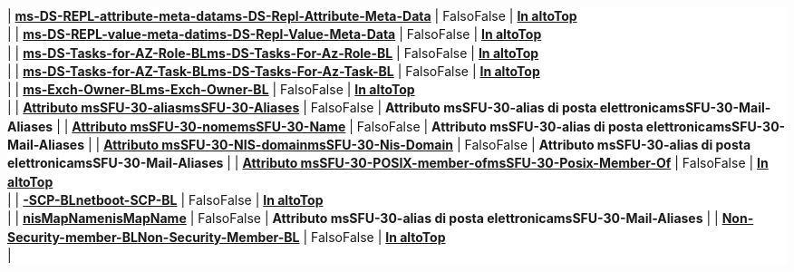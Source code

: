 | [<span data-ttu-id="de92c-291">**ms-DS-REPL-attribute-meta-data**</span><span class="sxs-lookup"><span data-stu-id="de92c-291">**ms-DS-Repl-Attribute-Meta-Data**</span></span>](a-msds-replattributemetadata.md)      | <span data-ttu-id="de92c-292">Falso</span><span class="sxs-lookup"><span data-stu-id="de92c-292">False</span></span>     | [<span data-ttu-id="de92c-293">**In alto**</span><span class="sxs-lookup"><span data-stu-id="de92c-293">**Top**</span></span>](c-top.md)<br/> |
| [<span data-ttu-id="de92c-294">**ms-DS-REPL-value-meta-dati**</span><span class="sxs-lookup"><span data-stu-id="de92c-294">**ms-DS-Repl-Value-Meta-Data**</span></span>](a-msds-replvaluemetadata.md)              | <span data-ttu-id="de92c-295">Falso</span><span class="sxs-lookup"><span data-stu-id="de92c-295">False</span></span>     | [<span data-ttu-id="de92c-296">**In alto**</span><span class="sxs-lookup"><span data-stu-id="de92c-296">**Top**</span></span>](c-top.md)<br/> |
| [<span data-ttu-id="de92c-297">**ms-DS-Tasks-for-AZ-Role-BL**</span><span class="sxs-lookup"><span data-stu-id="de92c-297">**ms-DS-Tasks-For-Az-Role-BL**</span></span>](a-msds-tasksforazrolebl.md)               | <span data-ttu-id="de92c-298">Falso</span><span class="sxs-lookup"><span data-stu-id="de92c-298">False</span></span>     | [<span data-ttu-id="de92c-299">**In alto**</span><span class="sxs-lookup"><span data-stu-id="de92c-299">**Top**</span></span>](c-top.md)<br/> |
| [<span data-ttu-id="de92c-300">**ms-DS-Tasks-for-AZ-Task-BL**</span><span class="sxs-lookup"><span data-stu-id="de92c-300">**ms-DS-Tasks-For-Az-Task-BL**</span></span>](a-msds-tasksforaztaskbl.md)               | <span data-ttu-id="de92c-301">Falso</span><span class="sxs-lookup"><span data-stu-id="de92c-301">False</span></span>     | [<span data-ttu-id="de92c-302">**In alto**</span><span class="sxs-lookup"><span data-stu-id="de92c-302">**Top**</span></span>](c-top.md)<br/> |
| [<span data-ttu-id="de92c-303">**ms-Exch-Owner-BL**</span><span class="sxs-lookup"><span data-stu-id="de92c-303">**ms-Exch-Owner-BL**</span></span>](a-ownerbl.md)                                       | <span data-ttu-id="de92c-304">Falso</span><span class="sxs-lookup"><span data-stu-id="de92c-304">False</span></span>     | [<span data-ttu-id="de92c-305">**In alto**</span><span class="sxs-lookup"><span data-stu-id="de92c-305">**Top**</span></span>](c-top.md)<br/> |
| [<span data-ttu-id="de92c-306">**Attributo msSFU-30-alias**</span><span class="sxs-lookup"><span data-stu-id="de92c-306">**msSFU-30-Aliases**</span></span>](a-mssfu30aliases.md)                                | <span data-ttu-id="de92c-307">Falso</span><span class="sxs-lookup"><span data-stu-id="de92c-307">False</span></span>     | <span data-ttu-id="de92c-308">**Attributo msSFU-30-alias di posta elettronica**</span><span class="sxs-lookup"><span data-stu-id="de92c-308">**msSFU-30-Mail-Aliases**</span></span>       |
| [<span data-ttu-id="de92c-309">**Attributo msSFU-30-nome**</span><span class="sxs-lookup"><span data-stu-id="de92c-309">**msSFU-30-Name**</span></span>](a-mssfu30name.md)                                      | <span data-ttu-id="de92c-310">Falso</span><span class="sxs-lookup"><span data-stu-id="de92c-310">False</span></span>     | <span data-ttu-id="de92c-311">**Attributo msSFU-30-alias di posta elettronica**</span><span class="sxs-lookup"><span data-stu-id="de92c-311">**msSFU-30-Mail-Aliases**</span></span>       |
| [<span data-ttu-id="de92c-312">**Attributo msSFU-30-NIS-domain**</span><span class="sxs-lookup"><span data-stu-id="de92c-312">**msSFU-30-Nis-Domain**</span></span>](a-mssfu30nisdomain.md)                           | <span data-ttu-id="de92c-313">Falso</span><span class="sxs-lookup"><span data-stu-id="de92c-313">False</span></span>     | <span data-ttu-id="de92c-314">**Attributo msSFU-30-alias di posta elettronica**</span><span class="sxs-lookup"><span data-stu-id="de92c-314">**msSFU-30-Mail-Aliases**</span></span>       |
| [<span data-ttu-id="de92c-315">**Attributo msSFU-30-POSIX-member-of**</span><span class="sxs-lookup"><span data-stu-id="de92c-315">**msSFU-30-Posix-Member-Of**</span></span>](a-mssfu30posixmemberof.md)                  | <span data-ttu-id="de92c-316">Falso</span><span class="sxs-lookup"><span data-stu-id="de92c-316">False</span></span>     | [<span data-ttu-id="de92c-317">**In alto**</span><span class="sxs-lookup"><span data-stu-id="de92c-317">**Top**</span></span>](c-top.md)<br/> |
| [<span data-ttu-id="de92c-318">**-SCP-BL**</span><span class="sxs-lookup"><span data-stu-id="de92c-318">**netboot-SCP-BL**</span></span>](a-netbootscpbl.md)                                    | <span data-ttu-id="de92c-319">Falso</span><span class="sxs-lookup"><span data-stu-id="de92c-319">False</span></span>     | [<span data-ttu-id="de92c-320">**In alto**</span><span class="sxs-lookup"><span data-stu-id="de92c-320">**Top**</span></span>](c-top.md)<br/> |
| [<span data-ttu-id="de92c-321">**nisMapName**</span><span class="sxs-lookup"><span data-stu-id="de92c-321">**nisMapName**</span></span>](a-nismapname.md)                                          | <span data-ttu-id="de92c-322">Falso</span><span class="sxs-lookup"><span data-stu-id="de92c-322">False</span></span>     | <span data-ttu-id="de92c-323">**Attributo msSFU-30-alias di posta elettronica**</span><span class="sxs-lookup"><span data-stu-id="de92c-323">**msSFU-30-Mail-Aliases**</span></span>       |
| [<span data-ttu-id="de92c-324">**Non-Security-member-BL**</span><span class="sxs-lookup"><span data-stu-id="de92c-324">**Non-Security-Member-BL**</span></span>](a-nonsecuritymemberbl.md)                     | <span data-ttu-id="de92c-325">Falso</span><span class="sxs-lookup"><span data-stu-id="de92c-325">False</span></span>     | [<span data-ttu-id="de92c-326">**In alto**</span><span class="sxs-lookup"><span data-stu-id="de92c-326">**Top**</span></span>](c-top.md)<br/> |